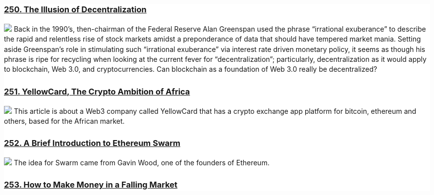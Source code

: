 ### [250. The Illusion of Decentralization](https://hackernoon.com/the-illusion-of-decentralization)
![](https://cdn.hackernoon.com/images/OtJzzAct4ogl0v25V43xSyGcJAt1-z392bby.jpeg)
Back in the 1990’s, then-chairman of the Federal Reserve Alan Greenspan used the phrase “irrational exuberance” to describe the rapid and relentless rise of stock markets amidst a preponderance of data that should have tempered market mania. Setting aside Greenspan’s role in stimulating such “irrational exuberance” via interest rate driven monetary policy, it seems as though his phrase is ripe for recycling when looking at the current fever for “decentralization”; particularly, decentralization as it would apply to blockchain, Web 3.0, and cryptocurrencies. Can blockchain as a foundation of Web 3.0 really be decentralized?

### [251. YellowCard, The Crypto Ambition of Africa](https://hackernoon.com/yellowcard-the-crypto-ambition-of-africa)
![](https://cdn.hackernoon.com/images/cGfg9TlH1bgGje7eIzVSvxyMCMn2-16d2kw3.png)
This article is about a Web3 company called YellowCard that has a crypto exchange app platform for bitcoin, ethereum and others, based for the African market.

### [252. A Brief Introduction to Ethereum Swarm](https://hackernoon.com/a-brief-introduction-to-ethereum-swarm)
![](https://cdn.hackernoon.com/images/YwSHEC3KytbshzaHd9gfS1alGs52-a292jpu.jpeg)
The idea for Swarm came from Gavin Wood, one of the founders of Ethereum.

### [253. How to Make Money in a Falling Market](https://hackernoon.com/how-to-make-money-in-a-falling-market)
